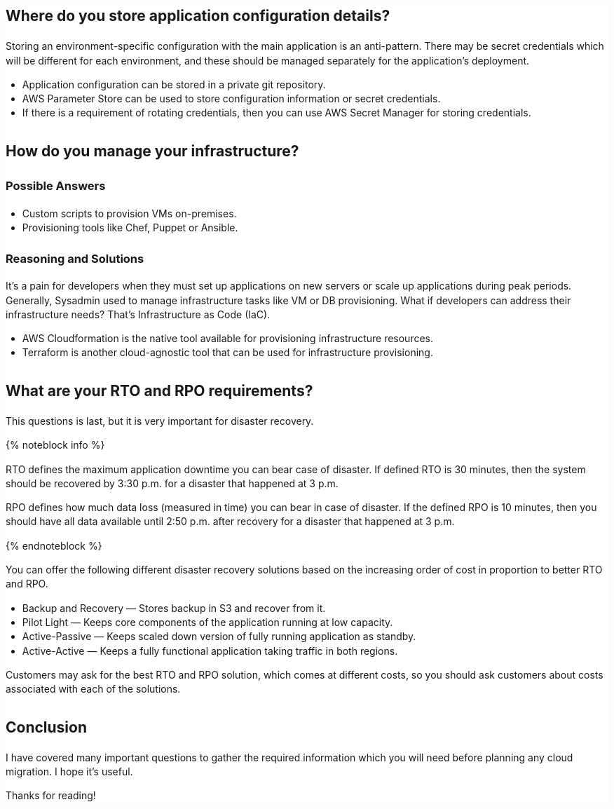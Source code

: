 
## Where do you store application configuration details?
 Storing an environment-specific configuration with the main application is an anti-pattern. There may be secret credentials which will be different for each environment, and these should be managed separately for the application’s deployment.

 * Application configuration can be stored in a private git repository.
 * AWS Parameter Store can be used to store configuration information or secret credentials.
 * If there is a requirement of rotating credentials, then you can use AWS Secret Manager for storing credentials.


## How do you manage your infrastructure?
### Possible Answers
 * Custom scripts to provision VMs on-premises.
 * Provisioning tools like Chef, Puppet or Ansible.

### Reasoning and Solutions
 It’s a pain for developers when they must set up applications on new servers or scale up applications during peak periods. Generally, Sysadmin used to manage infrastructure tasks like VM or DB provisioning. What if developers can address their infrastructure needs? That’s Infrastructure as Code (IaC).

 * AWS Cloudformation is the native tool available for provisioning infrastructure resources.
 * Terraform is another cloud-agnostic tool that can be used for infrastructure provisioning.


## What are your RTO and RPO requirements?
 This questions is last, but it is very important for disaster recovery.

{% noteblock info %}

  RTO defines the maximum application downtime you can bear case of disaster. If defined RTO is 30 minutes, then the system should be recovered by 3:30 p.m. for a disaster that happened at 3 p.m.

  RPO defines how much data loss (measured in time) you can bear in case of disaster. If the defined RPO is 10 minutes, then you should have all data available until 2:50 p.m. after recovery for a disaster that happened at 3 p.m.

{% endnoteblock %}

 You can offer the following different disaster recovery solutions based on the increasing order of cost in proportion to better RTO and RPO.

 * Backup and Recovery — Stores backup in S3 and recover from it.
 * Pilot Light — Keeps core components of the application running at low capacity.
 * Active-Passive — Keeps scaled down version of fully running application as standby.
 * Active-Active — Keeps a fully functional application taking traffic in both regions.

 Customers may ask for the best RTO and RPO solution, which comes at different costs, so you should ask customers about costs associated with each of the solutions.


## Conclusion
 I have covered many important questions to gather the required information which you will need before planning any cloud migration. I hope it’s useful.

 Thanks for reading!
